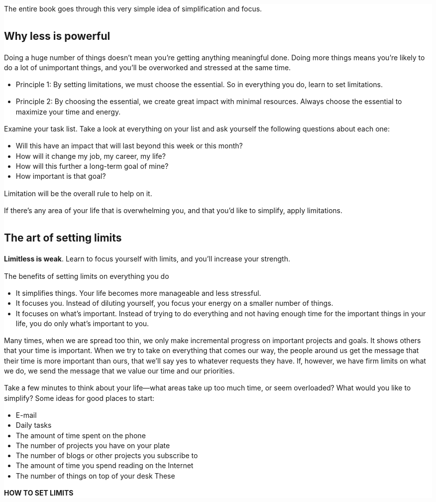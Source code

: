 The entire book goes through this very simple idea of simplification and focus.

## Why less is powerful

Doing a huge number of things doesn’t mean you’re getting anything meaningful done. Doing more things means you’re likely to do a lot of unimportant things, and you’ll be overworked and stressed at the same time.

- Principle 1: By setting limitations, we must choose the essential. So in everything you do, learn to set limitations.

- Principle 2: By choosing the essential, we create great impact with minimal resources. Always choose the essential to maximize your time and energy.

Examine your task list. Take a look at everything on your list and ask yourself the following questions about each one:
- Will this have an impact that will last beyond this week or this month?
- How will it change my job, my career, my life?
- How will this further a long-term goal of mine?
- How important is that goal?

Limitation will be the overall rule to help on it.

If there’s any area of your life that is overwhelming you, and that you’d like to simplify, apply limitations.

## The art of setting limits

**Limitless is weak**. Learn to focus yourself with limits, and you’ll increase your strength.

The benefits of setting limits on everything you do
- It simplifies things. Your life becomes more manageable and less stressful.
- It focuses you. Instead of diluting yourself, you focus your energy on a smaller number of things.
- It focuses on what’s important. Instead of trying to do everything and not having enough time for the important things in your life, you do only what’s important to you.

Many times, when we are spread too thin, we only make incremental progress on important projects and goals. It shows others that your time is important. When we try to take on everything that comes our way, the people around us get the message that their time is more important than ours, that we’ll say yes to whatever requests they have. If, however, we have firm limits on what we do, we send the message that we value our time and our priorities.

Take a few minutes to think about your life—what areas take up too much time, or seem overloaded? What would you like to simplify? Some ideas for good places to start:
- E-mail
- Daily tasks
- The amount of time spent on the phone
- The number of projects you have on your plate
- The number of blogs or other projects you subscribe to
- The amount of time you spend reading on the Internet
- The number of things on top of your desk These

**HOW TO SET LIMITS**

